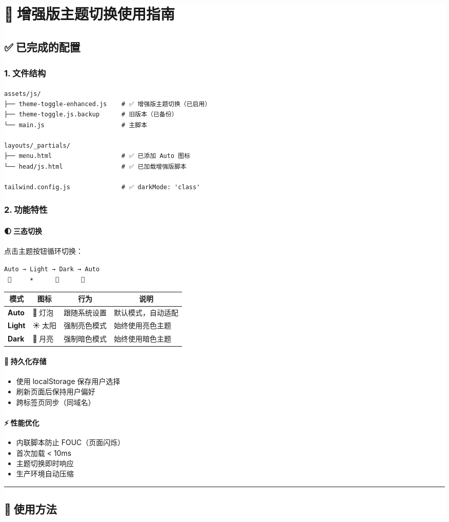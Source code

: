 # 🎨 增强版主题切换使用指南

## ✅ 已完成的配置

### 1. 文件结构
```
assets/js/
├── theme-toggle-enhanced.js    # ✅ 增强版主题切换（已启用）
├── theme-toggle.js.backup      # 旧版本（已备份）
└── main.js                     # 主脚本

layouts/_partials/
├── menu.html                   # ✅ 已添加 Auto 图标
└── head/js.html                # ✅ 已加载增强版脚本

tailwind.config.js              # ✅ darkMode: 'class'
```

### 2. 功能特性

#### 🌓 三态切换
点击主题按钮循环切换：

```
Auto → Light → Dark → Auto
 🔆     ☀️      🌙      🔆
```

| 模式 | 图标 | 行为 | 说明 |
|------|------|------|------|
| **Auto** | 🔆 灯泡 | 跟随系统设置 | 默认模式，自动适配 |
| **Light** | ☀️ 太阳 | 强制亮色模式 | 始终使用亮色主题 |
| **Dark** | 🌙 月亮 | 强制暗色模式 | 始终使用暗色主题 |

#### 💾 持久化存储
- 使用 localStorage 保存用户选择
- 刷新页面后保持用户偏好
- 跨标签页同步（同域名）

#### ⚡ 性能优化
- 内联脚本防止 FOUC（页面闪烁）
- 首次加载 < 10ms
- 主题切换即时响应
- 生产环境自动压缩

---

## 🚀 使用方法
